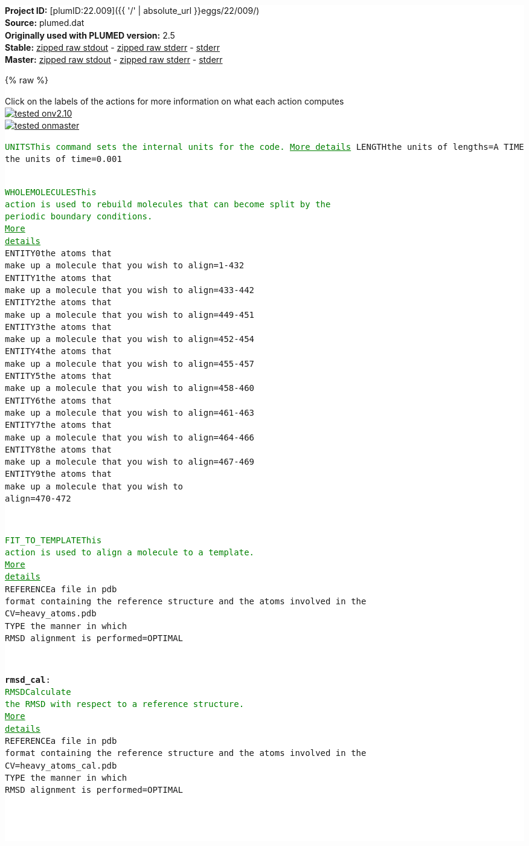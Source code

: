 **Project ID:** [plumID:22.009]({{ '/' | absolute_url }}eggs/22/009/)  
**Source:** plumed.dat  
**Originally used with PLUMED version:** 2.5  
**Stable:** [zipped raw stdout](plumed.dat.plumed.stdout.txt.zip) - [zipped raw stderr](plumed.dat.plumed.stderr.txt.zip) - [stderr](plumed.dat.plumed.stderr)  
**Master:** [zipped raw stdout](plumed.dat.plumed_master.stdout.txt.zip) - [zipped raw stderr](plumed.dat.plumed_master.stderr.txt.zip) - [stderr](plumed.dat.plumed_master.stderr)  

{% raw %}
<div class="plumedpreheader">
<div class="headerInfo" id="value_details_data/plumed.dat"> Click on the labels of the actions for more information on what each action computes </div>
<div class="containerBadge">
<div class="headerBadge"><a href="plumed.dat.plumed.stderr"><img src="https://img.shields.io/badge/v2.10-passing-green.svg" alt="tested onv2.10" /></a></div>
<div class="headerBadge"><a href="plumed.dat.plumed_master.stderr"><img src="https://img.shields.io/badge/master-passing-green.svg" alt="tested onmaster" /></a></div>
</div>
</div>
<pre class="plumedlisting">
<span class="plumedtooltip" style="color:green">UNITS<span class="right">This command sets the internal units for the code. <a href="https://www.plumed.org/doc-master/user-doc/html/UNITS" style="color:green">More details</a><i></i></span></span> <span class="plumedtooltip">LENGTH<span class="right">the units of lengths<i></i></span></span>=A <span class="plumedtooltip">TIME<span class="right">the units of time<i></i></span></span>=0.001

<span style="display:none;" id="data/plumed.dat">The UNITS action with label <b></b> calculates something</span><span class="plumedtooltip" style="color:green">WHOLEMOLECULES<span class="right">This action is used to rebuild molecules that can become split by the periodic boundary conditions. <a href="https://www.plumed.org/doc-master/user-doc/html/WHOLEMOLECULES" style="color:green">More details</a><i></i></span></span> <span class="plumedtooltip">ENTITY0<span class="right">the atoms that make up a molecule that you wish to align<i></i></span></span>=1-432 <span class="plumedtooltip">ENTITY1<span class="right">the atoms that make up a molecule that you wish to align<i></i></span></span>=433-442 <span class="plumedtooltip">ENTITY2<span class="right">the atoms that make up a molecule that you wish to align<i></i></span></span>=449-451 <span class="plumedtooltip">ENTITY3<span class="right">the atoms that make up a molecule that you wish to align<i></i></span></span>=452-454 <span class="plumedtooltip">ENTITY4<span class="right">the atoms that make up a molecule that you wish to align<i></i></span></span>=455-457 <span class="plumedtooltip">ENTITY5<span class="right">the atoms that make up a molecule that you wish to align<i></i></span></span>=458-460 <span class="plumedtooltip">ENTITY6<span class="right">the atoms that make up a molecule that you wish to align<i></i></span></span>=461-463 <span class="plumedtooltip">ENTITY7<span class="right">the atoms that make up a molecule that you wish to align<i></i></span></span>=464-466 <span class="plumedtooltip">ENTITY8<span class="right">the atoms that make up a molecule that you wish to align<i></i></span></span>=467-469 <span class="plumedtooltip">ENTITY9<span class="right">the atoms that make up a molecule that you wish to align<i></i></span></span>=470-472

<span class="plumedtooltip" style="color:green">FIT_TO_TEMPLATE<span class="right">This action is used to align a molecule to a template. <a href="https://www.plumed.org/doc-master/user-doc/html/FIT_TO_TEMPLATE" style="color:green">More details</a><i></i></span></span> <span class="plumedtooltip">REFERENCE<span class="right">a file in pdb format containing the reference structure and the atoms involved in the CV<i></i></span></span>=heavy_atoms.pdb <span class="plumedtooltip">TYPE<span class="right"> the manner in which RMSD alignment is performed<i></i></span></span>=OPTIMAL

<b name="data/plumed.datrmsd_cal" onclick='showPath("data/plumed.dat","data/plumed.datrmsd_cal","data/plumed.datrmsd_cal","brown")'>rmsd_cal</b>: <span class="plumedtooltip" style="color:green">RMSD<span class="right">Calculate the RMSD with respect to a reference structure. <a href="https://www.plumed.org/doc-master/user-doc/html/RMSD" style="color:green">More details</a><i></i></span></span> <span class="plumedtooltip">REFERENCE<span class="right">a file in pdb format containing the reference structure and the atoms involved in the CV<i></i></span></span>=heavy_atoms_cal.pdb <span class="plumedtooltip">TYPE<span class="right"> the manner in which RMSD alignment is performed<i></i></span></span>=OPTIMAL